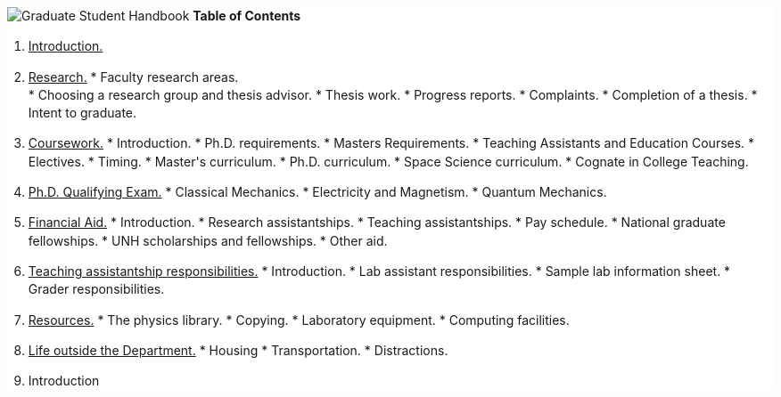 ![Graduate Student Handbook](academics/gradprogram/handbook_title.gif) **Table
of Contents**

  1. [Introduction.](academics/gradprogram/handbook.html#introduction) 
  2. [Research.](academics/gradprogram/handbook.html#research)
    * Faculty research areas.  
    * Choosing a research group and thesis advisor. 
    * Thesis work. 
    * Progress reports. 
    * Complaints. 
    * Completion of a thesis. 
    * Intent to graduate. 
  3. [Coursework.](academics/gradprogram/handbook.html#coursework)
    * Introduction. 
    * Ph.D. requirements. 
    * Masters Requirements. 
    * Teaching Assistants and Education Courses. 
    * Electives. 
    * Timing. 
    * Master's curriculum. 
    * Ph.D. curriculum. 
    * Space Science curriculum. 
    * Cognate in College Teaching. 
  4. [Ph.D. Qualifying Exam.](academics/gradprogram/handbook.html#quals)
    * Classical Mechanics. 
    * Electricity and Magnetism. 
    * Quantum Mechanics. 
  5. [Financial Aid.](academics/gradprogram/handbook.html#aid)
    * Introduction. 
    * Research assistantships. 
    * Teaching assistantships. 
    * Pay schedule. 
    * National graduate fellowships. 
    * UNH scholarships and fellowships. 
    * Other aid. 
  6. [Teaching assistantship responsibilities.](academics/gradprogram/handbook.html#TAs)
    * Introduction. 
    * Lab assistant responsibilities. 
    * Sample lab information sheet. 
    * Grader responsibilities. 
  7. [Resources.](academics/gradprogram/handbook.html#resources)
    * The physics library. 
    * Copying. 
    * Laboratory equipment. 
    * Computing facilities. 
  8. [Life outside the Department.](academics/gradprogram/handbook.html#life)
    * Housing
    * Transportation. 
    * Distractions. 

  1. Introduction 

